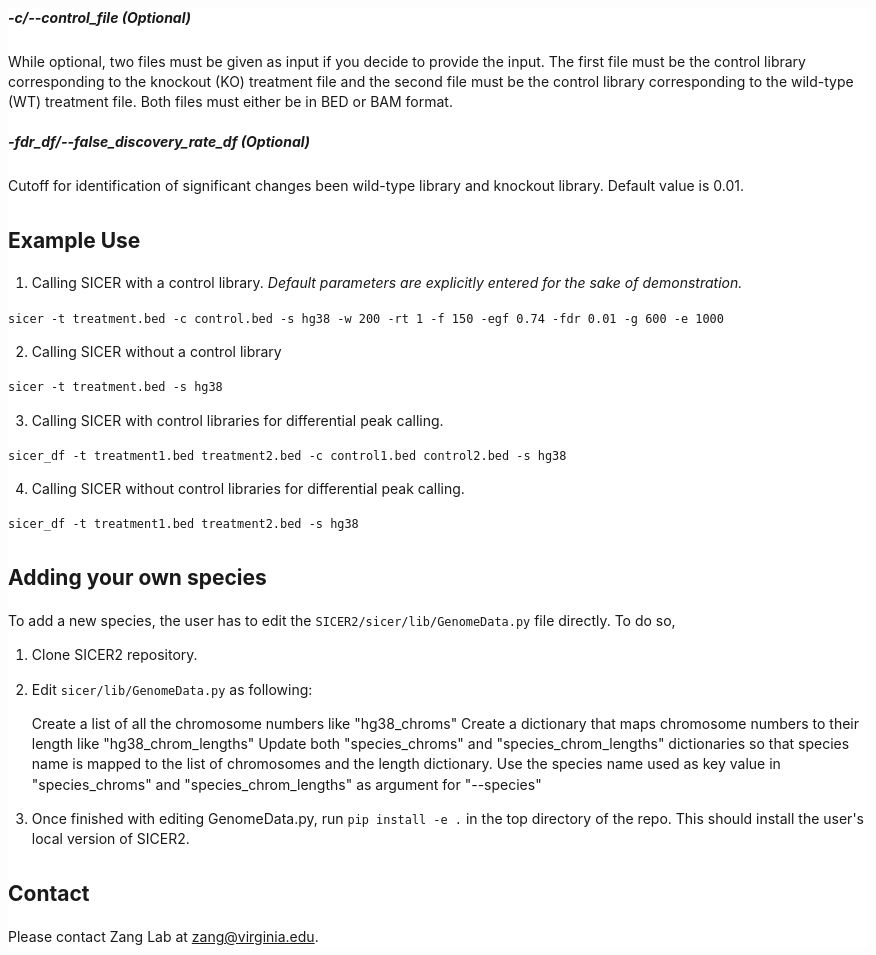 ##### -c/--control_file (Optional)
While optional, two files must be given as input if you decide to provide the input. The first file must be the control library corresponding to the knockout (KO) treatment file and the second file must be the control library corresponding to the wild-type (WT) treatment file. Both files must either be in BED or BAM format.

##### -fdr_df/--false_discovery_rate_df (Optional)
Cutoff for identification of significant changes been wild-type library and knockout library. Default value is 0.01.


## Example Use
1. Calling SICER with a control library.
*Default parameters are explicitly entered for the sake of demonstration.*

`sicer -t treatment.bed -c control.bed -s hg38 -w 200 -rt 1 -f 150 -egf 0.74 -fdr 0.01 -g 600 -e 1000`

2. Calling SICER without a control library

`sicer -t treatment.bed -s hg38`

3. Calling SICER with control libraries for differential peak calling.

`sicer_df -t treatment1.bed treatment2.bed -c control1.bed control2.bed -s hg38`

4. Calling SICER without control libraries for differential peak calling.

`sicer_df -t treatment1.bed treatment2.bed -s hg38`

## Adding your own species
To add a new species, the user has to edit the `SICER2/sicer/lib/GenomeData.py` file directly. To do so,
1. Clone SICER2 repository.
2. Edit `sicer/lib/GenomeData.py` as following:

    Create a list of all the chromosome numbers like "hg38_chroms"
    Create a dictionary that maps chromosome numbers to their length like "hg38_chrom_lengths"
    Update both "species_chroms" and "species_chrom_lengths" dictionaries so that species name is mapped to the list of chromosomes and the length dictionary.
    Use the species name used as key value in "species_chroms" and "species_chrom_lengths" as argument for "--species"


3. Once finished with editing GenomeData.py, run  `pip install -e .` in the top directory of the repo. This should install the user's local version of SICER2.

## Contact
Please contact Zang Lab at zang@virginia.edu.

